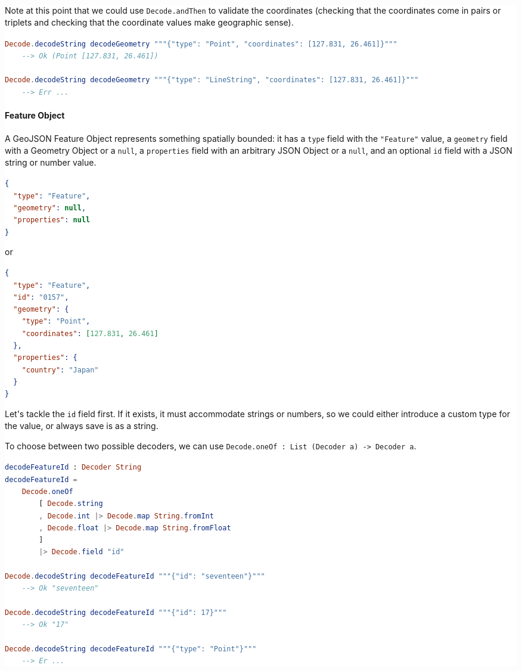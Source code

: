 Note at this point that we could use `Decode.andThen` to validate the coordinates (checking that the coordinates come in pairs or triplets and checking that the coordinate values make geographic sense).

```elm
Decode.decodeString decodeGeometry """{"type": "Point", "coordinates": [127.831, 26.461]}"""
    --> Ok (Point [127.831, 26.461])

Decode.decodeString decodeGeometry """{"type": "LineString", "coordinates": [127.831, 26.461]}"""
    --> Err ...
```

#### Feature Object

A GeoJSON Feature Object represents something spatially bounded: it has a `type` field with the `"Feature"` value, a `geometry` field with a Geometry Object or a `null`, a `properties` field with an arbitrary JSON Object or a `null`, and an optional `id` field with a JSON string or number value.

```json
{
  "type": "Feature",
  "geometry": null,
  "properties": null
}
```

or

```json
{
  "type": "Feature",
  "id": "0157",
  "geometry": {
    "type": "Point",
    "coordinates": [127.831, 26.461]
  },
  "properties": {
    "country": "Japan"
  }
}
```

Let's tackle the `id` field first.
If it exists, it must accommodate strings or numbers, so we could either introduce a custom type for the value, or always save is as a string.

To choose between two possible decoders, we can use `Decode.oneOf : List (Decoder a) -> Decoder a`.

```elm
decodeFeatureId : Decoder String
decodeFeatureId =
    Decode.oneOf
        [ Decode.string
        , Decode.int |> Decode.map String.fromInt
        , Decode.float |> Decode.map String.fromFloat
        ]
        |> Decode.field "id"

Decode.decodeString decodeFeatureId """{"id": "seventeen"}"""
    --> Ok "seventeen"

Decode.decodeString decodeFeatureId """{"id": 17}"""
    --> Ok "17"

Decode.decodeString decodeFeatureId """{"type": "Point"}"""
    --> Er ...
```
